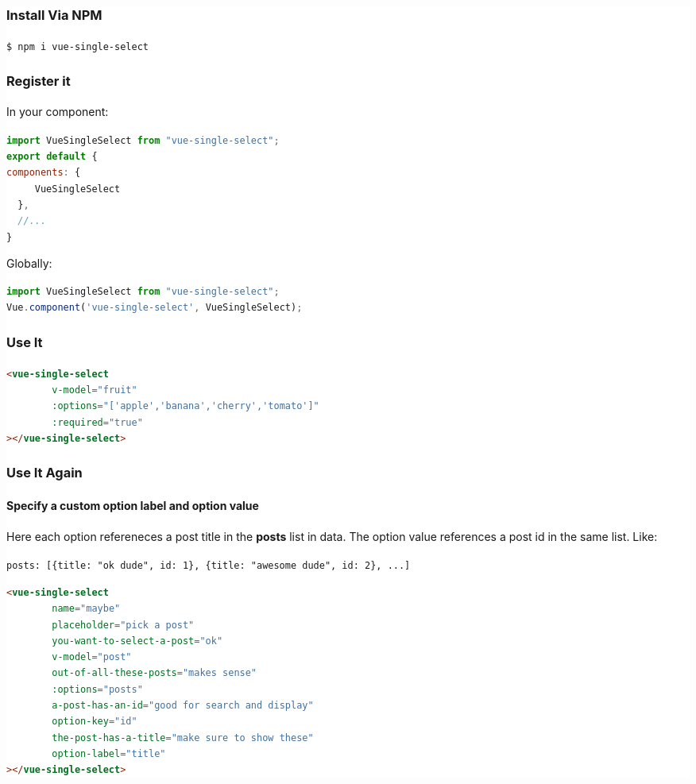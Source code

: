 ### Install Via NPM

```bash
$ npm i vue-single-select
```

### Register it

In your component:

```javascript
import VueSingleSelect from "vue-single-select";
export default {
components: {
     VueSingleSelect
  },
  //...
}
```

Globally:

```javascript
import VueSingleSelect from "vue-single-select";
Vue.component('vue-single-select', VueSingleSelect);
```

### Use It

```html
<vue-single-select
        v-model="fruit"
        :options="['apple','banana','cherry','tomato']"
        :required="true"
></vue-single-select>
```

### Use It Again

#### Specify a custom option label and option value

Here each option refereneces a post title in the **posts** list in data.
The option value references a post id in the same list. Like:

```
posts: [{title: "ok dude", id: 1}, {title: "awesome dude", id: 2}, ...]
```

```

```

```html
<vue-single-select
        name="maybe"
        placeholder="pick a post"
        you-want-to-select-a-post="ok"
        v-model="post"
        out-of-all-these-posts="makes sense"
        :options="posts"
        a-post-has-an-id="good for search and display"
        option-key="id"
        the-post-has-a-title="make sure to show these"
        option-label="title"
></vue-single-select>
```
